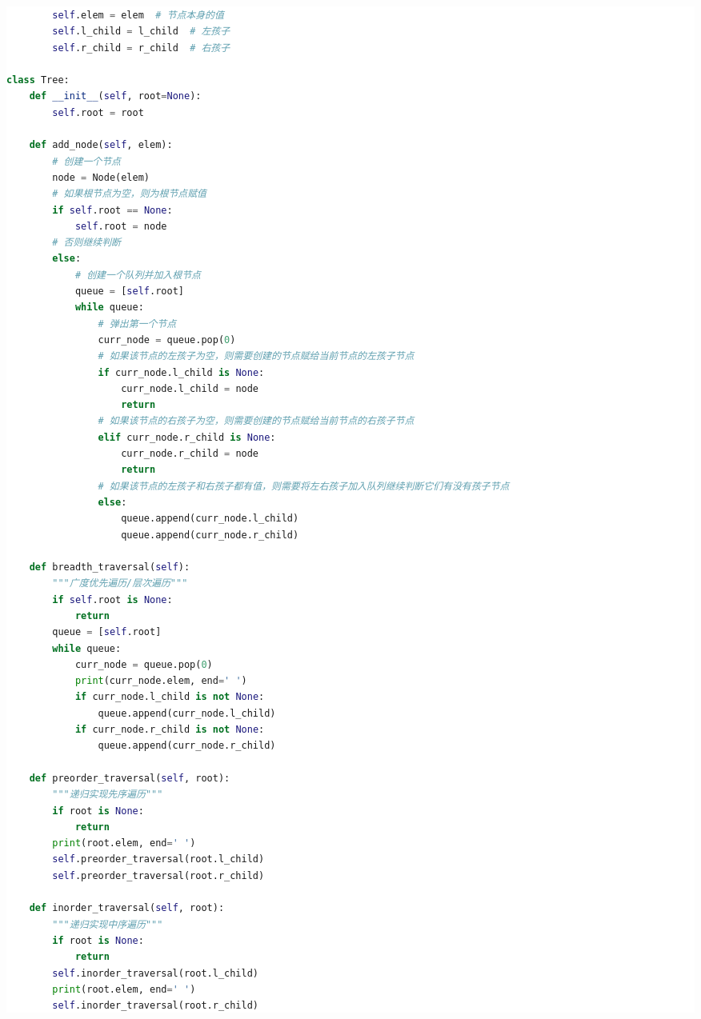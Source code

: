 ```py
        self.elem = elem  # 节点本身的值
        self.l_child = l_child  # 左孩子
        self.r_child = r_child  # 右孩子

class Tree:
    def __init__(self, root=None):
        self.root = root

    def add_node(self, elem):
        # 创建一个节点
        node = Node(elem)
        # 如果根节点为空，则为根节点赋值
        if self.root == None:
            self.root = node
        # 否则继续判断
        else:
            # 创建一个队列并加入根节点
            queue = [self.root]
            while queue:
                # 弹出第一个节点
                curr_node = queue.pop(0)
                # 如果该节点的左孩子为空，则需要创建的节点赋给当前节点的左孩子节点
                if curr_node.l_child is None:
                    curr_node.l_child = node
                    return
                # 如果该节点的右孩子为空，则需要创建的节点赋给当前节点的右孩子节点
                elif curr_node.r_child is None:
                    curr_node.r_child = node
                    return
                # 如果该节点的左孩子和右孩子都有值，则需要将左右孩子加入队列继续判断它们有没有孩子节点
                else:
                    queue.append(curr_node.l_child)
                    queue.append(curr_node.r_child)

    def breadth_traversal(self):
        """广度优先遍历/层次遍历"""
        if self.root is None:
            return
        queue = [self.root]
        while queue:
            curr_node = queue.pop(0)
            print(curr_node.elem, end=' ')
            if curr_node.l_child is not None:
                queue.append(curr_node.l_child)
            if curr_node.r_child is not None:
                queue.append(curr_node.r_child)

    def preorder_traversal(self, root):
        """递归实现先序遍历"""
        if root is None:
            return
        print(root.elem, end=' ')
        self.preorder_traversal(root.l_child)
        self.preorder_traversal(root.r_child)

    def inorder_traversal(self, root):
        """递归实现中序遍历"""
        if root is None:
            return
        self.inorder_traversal(root.l_child)
        print(root.elem, end=' ')
        self.inorder_traversal(root.r_child)

```